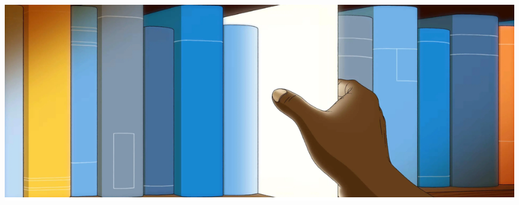 <a href="https://getsaka.com">
  <img src="https://raw.githubusercontent.com/makesaka/.github/main/profile/banner.png" 
       alt="Saka Banner" 
       width="100%">
</a>